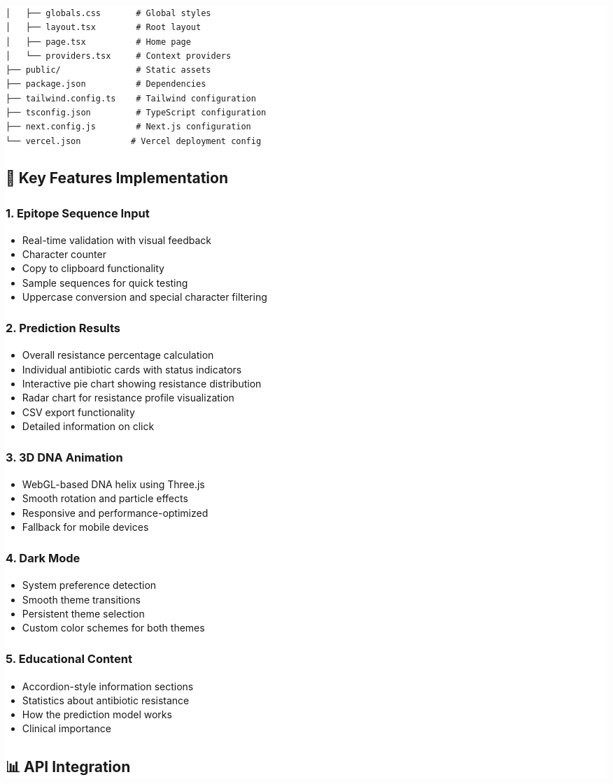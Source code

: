 ```
│   ├── globals.css       # Global styles
│   ├── layout.tsx        # Root layout
│   ├── page.tsx          # Home page
│   └── providers.tsx     # Context providers
├── public/               # Static assets
├── package.json          # Dependencies
├── tailwind.config.ts    # Tailwind configuration
├── tsconfig.json         # TypeScript configuration
├── next.config.js        # Next.js configuration
└── vercel.json          # Vercel deployment config
```

## 🎨 Key Features Implementation

### 1. Epitope Sequence Input
- Real-time validation with visual feedback
- Character counter
- Copy to clipboard functionality
- Sample sequences for quick testing
- Uppercase conversion and special character filtering

### 2. Prediction Results
- Overall resistance percentage calculation
- Individual antibiotic cards with status indicators
- Interactive pie chart showing resistance distribution
- Radar chart for resistance profile visualization
- CSV export functionality
- Detailed information on click

### 3. 3D DNA Animation
- WebGL-based DNA helix using Three.js
- Smooth rotation and particle effects
- Responsive and performance-optimized
- Fallback for mobile devices

### 4. Dark Mode
- System preference detection
- Smooth theme transitions
- Persistent theme selection
- Custom color schemes for both themes

### 5. Educational Content
- Accordion-style information sections
- Statistics about antibiotic resistance
- How the prediction model works
- Clinical importance

## 📊 API Integration
